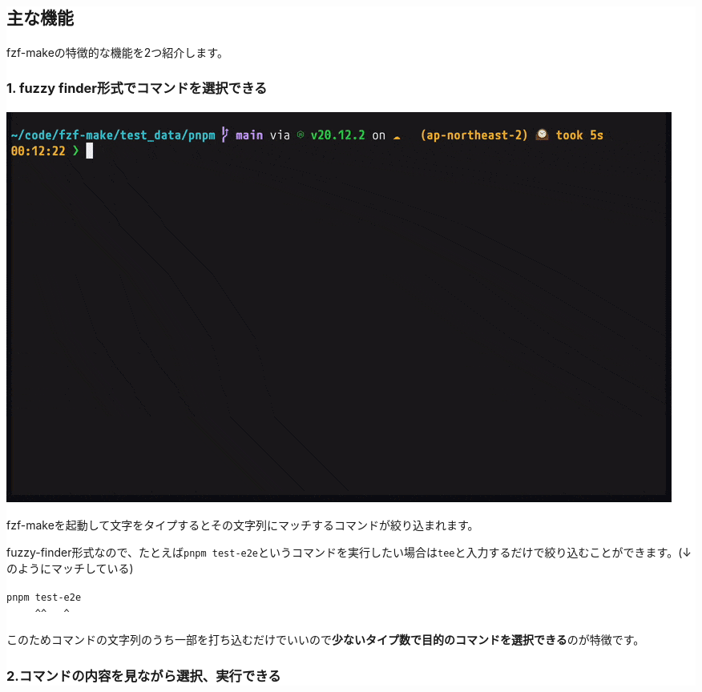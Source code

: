 ## 主な機能
fzf-makeの特徴的な機能を2つ紹介します。

### 1. fuzzy finder形式でコマンドを選択できる
![fzf-make-pnpm.gif](fzf-make-pnpm.gif)

fzf-makeを起動して文字をタイプするとその文字列にマッチするコマンドが絞り込まれます。

fuzzy-finder形式なので、たとえば`pnpm test-e2e`というコマンドを実行したい場合は`tee`と入力するだけで絞り込むことができます。(↓のようにマッチしている)

```sh
pnpm test-e2e
     ^^   ^
```

このためコマンドの文字列のうち一部を打ち込むだけでいいので**少ないタイプ数で目的のコマンドを選択できる**のが特徴です。

### 2.コマンドの内容を見ながら選択、実行できる